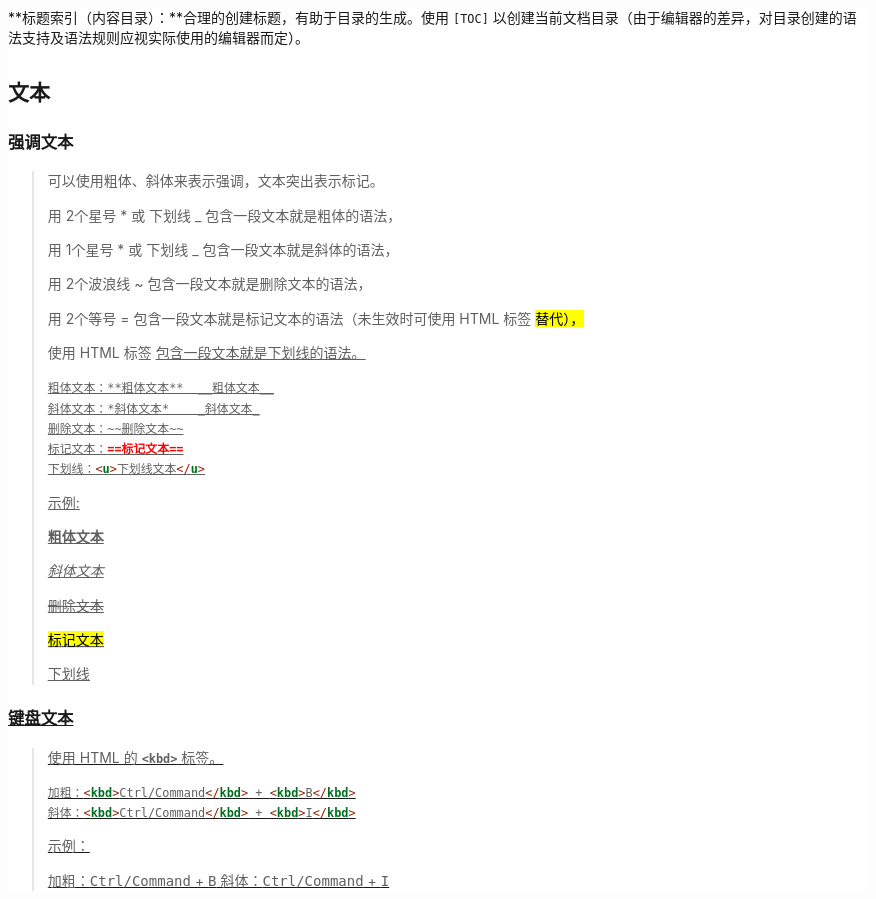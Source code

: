 **标题索引（内容目录）：**合理的创建标题，有助于目录的生成。使用  ```[TOC]```  以创建当前文档目录（由于编辑器的差异，对目录创建的语法支持及语法规则应视实际使用的编辑器而定）。

## 文本

###  强调文本

>可以使用粗体、斜体来表示强调，文本突出表示标记。
>
>用 2个星号 * 或 下划线 _ 包含一段文本就是粗体的语法，
>
>用 1个星号 * 或 下划线 _ 包含一段文本就是斜体的语法，
>
>用 2个波浪线 ~ 包含一段文本就是删除文本的语法，
>
>用 2个等号 = 包含一段文本就是标记文本的语法（未生效时可使用 HTML 标签 <mark> 替代），
>
>使用 HTML 标签 <u> 包含一段文本就是下划线的语法。
>
>```markdown
>粗体文本：**粗体文本**  __粗体文本__
>斜体文本：*斜体文本*    _斜体文本_
>删除文本：~~删除文本~~
>标记文本：==标记文本==
>下划线：<u>下划线文本</u>
>```
>
>示例:
>
>**粗体文本**
>
>*斜体文本*
>
>~~删除文本~~
>
><mark> 标记文本 </mark>
>
><u>下划线</u>

###  键盘文本

>使用 HTML 的 **`<kbd>`** 标签。
>
>```markdown
>加粗：<kbd>Ctrl/Command</kbd> + <kbd>B</kbd>
>斜体：<kbd>Ctrl/Command</kbd> + <kbd>I</kbd>
>```
>
>示例：
>
>加粗：<kbd>Ctrl/Command</kbd> + <kbd>B</kbd>
>斜体：<kbd>Ctrl/Command</kbd> + <kbd>I</kbd>
